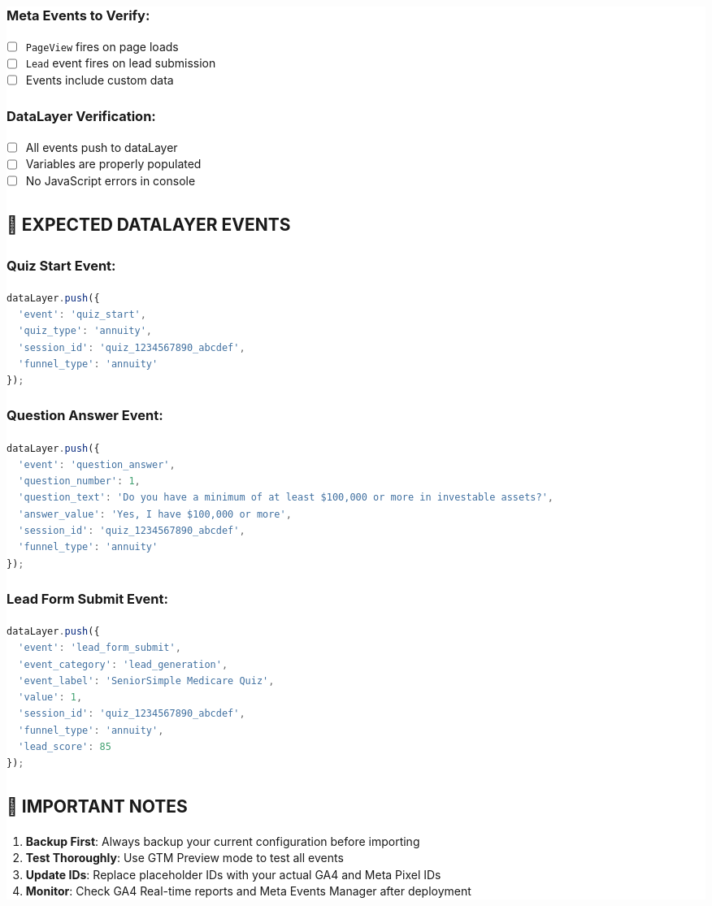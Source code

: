 ### **Meta Events to Verify:**
- [ ] `PageView` fires on page loads
- [ ] `Lead` event fires on lead submission
- [ ] Events include custom data

### **DataLayer Verification:**
- [ ] All events push to dataLayer
- [ ] Variables are properly populated
- [ ] No JavaScript errors in console

## 🎯 **EXPECTED DATALAYER EVENTS**

### **Quiz Start Event:**
```javascript
dataLayer.push({
  'event': 'quiz_start',
  'quiz_type': 'annuity',
  'session_id': 'quiz_1234567890_abcdef',
  'funnel_type': 'annuity'
});
```

### **Question Answer Event:**
```javascript
dataLayer.push({
  'event': 'question_answer',
  'question_number': 1,
  'question_text': 'Do you have a minimum of at least $100,000 or more in investable assets?',
  'answer_value': 'Yes, I have $100,000 or more',
  'session_id': 'quiz_1234567890_abcdef',
  'funnel_type': 'annuity'
});
```

### **Lead Form Submit Event:**
```javascript
dataLayer.push({
  'event': 'lead_form_submit',
  'event_category': 'lead_generation',
  'event_label': 'SeniorSimple Medicare Quiz',
  'value': 1,
  'session_id': 'quiz_1234567890_abcdef',
  'funnel_type': 'annuity',
  'lead_score': 85
});
```

## 🚨 **IMPORTANT NOTES**

1. **Backup First**: Always backup your current configuration before importing
2. **Test Thoroughly**: Use GTM Preview mode to test all events
3. **Update IDs**: Replace placeholder IDs with your actual GA4 and Meta Pixel IDs
4. **Monitor**: Check GA4 Real-time reports and Meta Events Manager after deployment
